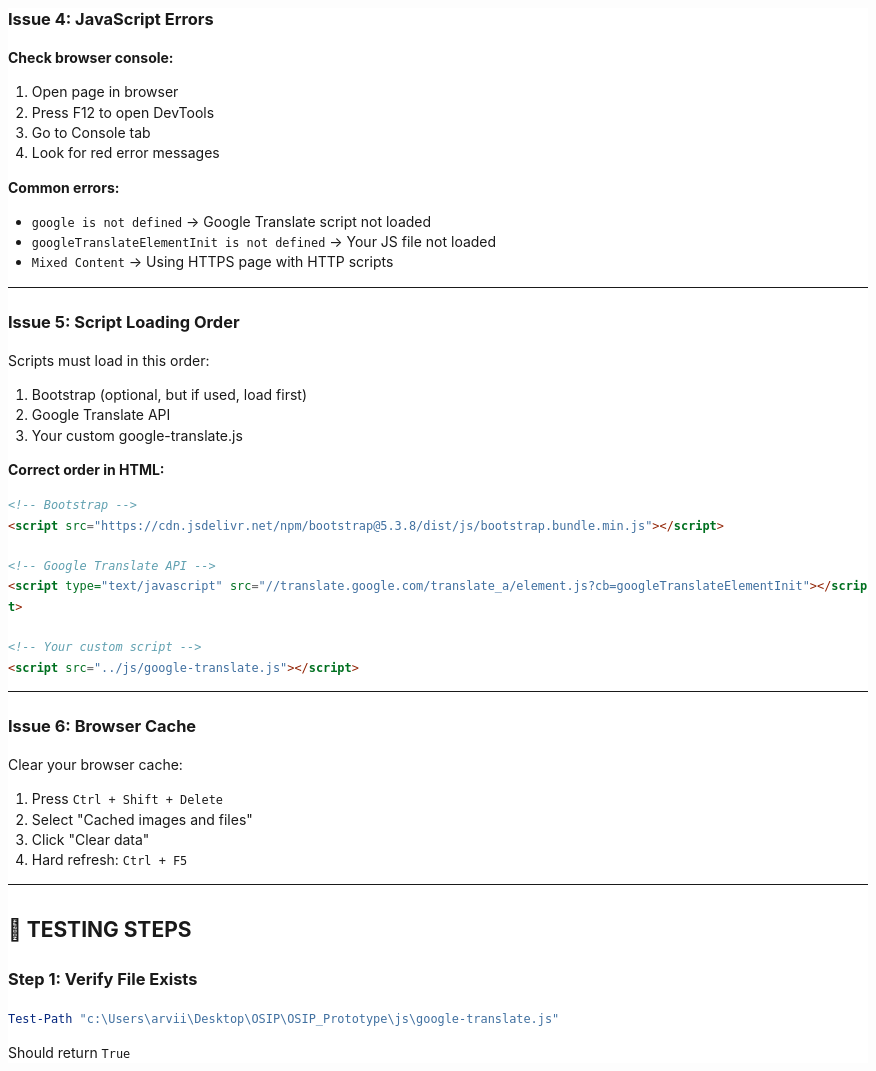 
### Issue 4: JavaScript Errors

**Check browser console:**
1. Open page in browser
2. Press F12 to open DevTools
3. Go to Console tab
4. Look for red error messages

**Common errors:**
- `google is not defined` → Google Translate script not loaded
- `googleTranslateElementInit is not defined` → Your JS file not loaded
- `Mixed Content` → Using HTTPS page with HTTP scripts

---

### Issue 5: Script Loading Order

Scripts must load in this order:
1. Bootstrap (optional, but if used, load first)
2. Google Translate API
3. Your custom google-translate.js

**Correct order in HTML:**
```html
<!-- Bootstrap -->
<script src="https://cdn.jsdelivr.net/npm/bootstrap@5.3.8/dist/js/bootstrap.bundle.min.js"></script>

<!-- Google Translate API -->
<script type="text/javascript" src="//translate.google.com/translate_a/element.js?cb=googleTranslateElementInit"></script>

<!-- Your custom script -->
<script src="../js/google-translate.js"></script>
```

---

### Issue 6: Browser Cache

Clear your browser cache:
1. Press `Ctrl + Shift + Delete`
2. Select "Cached images and files"
3. Click "Clear data"
4. Hard refresh: `Ctrl + F5`

---

## 🧪 TESTING STEPS

### Step 1: Verify File Exists
```powershell
Test-Path "c:\Users\arvii\Desktop\OSIP\OSIP_Prototype\js\google-translate.js"
```
Should return `True`
